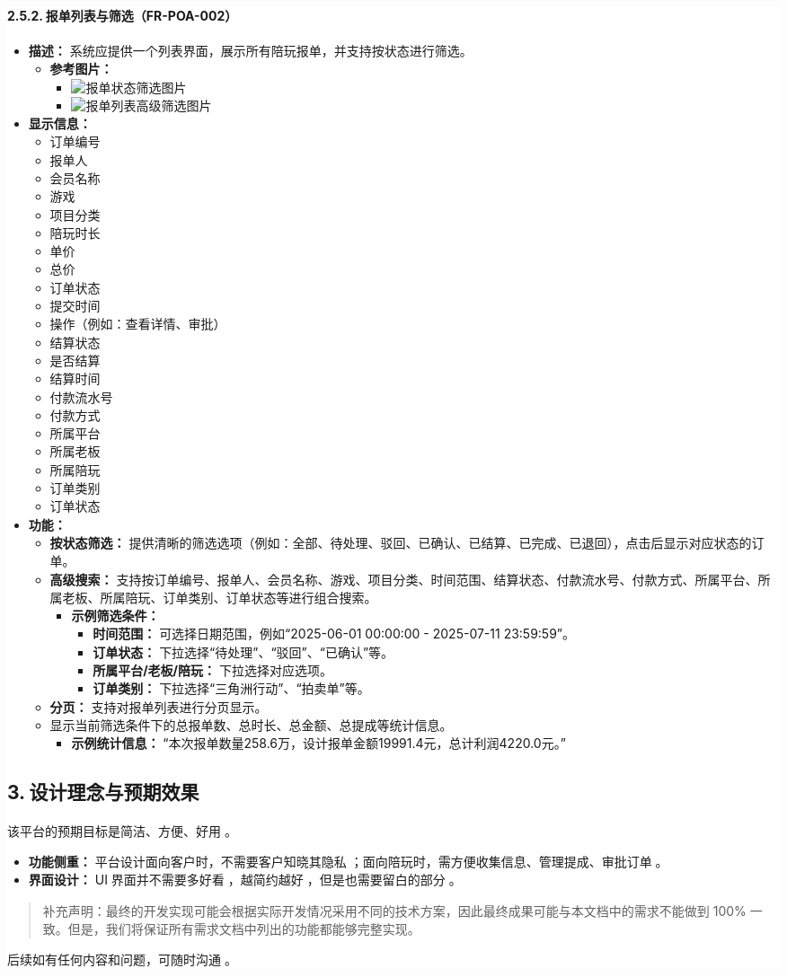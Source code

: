 #### 2.5.2. 报单列表与筛选（FR-POA-002）

- **描述：** 系统应提供一个列表界面，展示所有陪玩报单，并支持按状态进行筛选。
  - **参考图片：**
    - ![报单状态筛选图片](./assets/image-20250712153612459.png)
    - ![报单列表高级筛选图片](./assets/image-20250712153627310.png)
- **显示信息：**
  - 订单编号
  - 报单人
  - 会员名称
  - 游戏
  - 项目分类
  - 陪玩时长
  - 单价
  - 总价
  - 订单状态
  - 提交时间
  - 操作（例如：查看详情、审批）
  - 结算状态
  - 是否结算
  - 结算时间
  - 付款流水号
  - 付款方式
  - 所属平台
  - 所属老板
  - 所属陪玩
  - 订单类别
  - 订单状态
- **功能：**
  - **按状态筛选：** 提供清晰的筛选选项（例如：全部、待处理、驳回、已确认、已结算、已完成、已退回），点击后显示对应状态的订单。
  - **高级搜索：** 支持按订单编号、报单人、会员名称、游戏、项目分类、时间范围、结算状态、付款流水号、付款方式、所属平台、所属老板、所属陪玩、订单类别、订单状态等进行组合搜索。
    - **示例筛选条件：**
      - **时间范围：** 可选择日期范围，例如“2025-06-01 00:00:00 - 2025-07-11 23:59:59”。
      - **订单状态：** 下拉选择“待处理”、“驳回”、“已确认”等。
      - **所属平台/老板/陪玩：** 下拉选择对应选项。
      - **订单类别：** 下拉选择“三角洲行动”、“拍卖单”等。
  - **分页：** 支持对报单列表进行分页显示。
  - 显示当前筛选条件下的总报单数、总时长、总金额、总提成等统计信息。
    - **示例统计信息：** “本次报单数量258.6万，设计报单金额19991.4元，总计利润4220.0元。”

## 3. 设计理念与预期效果

该平台的预期目标是简洁、方便、好用 。

- **功能侧重：** 平台设计面向客户时，不需要客户知晓其隐私 ；面向陪玩时，需方便收集信息、管理提成、审批订单 。
- **界面设计：** UI 界面并不需要多好看 ，越简约越好 ，但是也需要留白的部分 。

> 补充声明：最终的开发实现可能会根据实际开发情况采用不同的技术方案，因此最终成果可能与本文档中的需求不能做到 100% 一致。但是，我们将保证所有需求文档中列出的功能都能够完整实现。

后续如有任何内容和问题，可随时沟通 。
